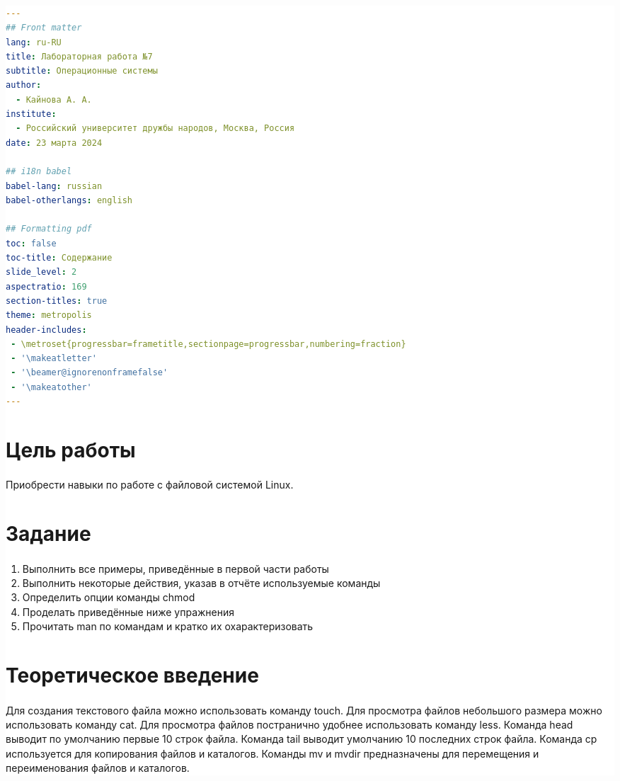 ```yaml
---
## Front matter
lang: ru-RU
title: Лабораторная работа №7
subtitle: Операционные системы
author:
  - Кайнова А. А.
institute:
  - Российский университет дружбы народов, Москва, Россия
date: 23 марта 2024

## i18n babel
babel-lang: russian
babel-otherlangs: english

## Formatting pdf
toc: false
toc-title: Содержание
slide_level: 2
aspectratio: 169
section-titles: true
theme: metropolis
header-includes:
 - \metroset{progressbar=frametitle,sectionpage=progressbar,numbering=fraction}
 - '\makeatletter'
 - '\beamer@ignorenonframefalse'
 - '\makeatother'
---
```


# Цель работы

Приобрести навыки по работе с файловой системой Linux.

# Задание

1. Выполнить все примеры, приведённые в первой части работы
2. Выполнить некоторые действия, указав в отчёте используемые команды
3. Определить опции команды chmod
4. Проделать приведённые ниже упражнения
5. Прочитать man по командам и кратко их охарактеризовать

# Теоретическое введение

Для создания текстового файла можно использовать команду touch. Для просмотра файлов небольшого размера можно использовать команду cat. Для просмотра файлов постранично удобнее использовать команду less. Команда head выводит по умолчанию первые 10 строк файла. Команда tail выводит умолчанию 10 последних строк файла. Команда cp используется для копирования файлов и каталогов. Команды mv и mvdir предназначены для перемещения и переименования файлов
и каталогов.

